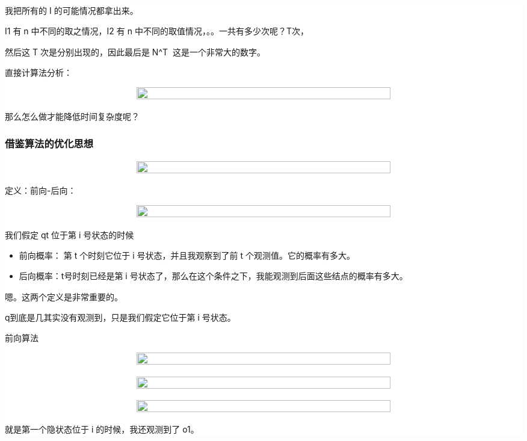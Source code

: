 我把所有的 I 的可能情况都拿出来。

I1 有 n 中不同的取之情况，I2 有 n 中不同的取值情况，。。一共有多少次呢？T次，

然后这 T 次是分别出现的，因此最后是 N^T  这是一个非常大的数字。

直接计算法分析：


<p align="center">
    <img width="70%" height="70%" src="http://images.iterate.site/blog/image/180728/LikgaEbJcC.png?imageslim">
</p>

那么怎么做才能降低时间复杂度呢？


### 借鉴算法的优化思想

<p align="center">
    <img width="70%" height="70%" src="http://images.iterate.site/blog/image/180728/i80DCl5EfL.png?imageslim">
</p>

定义：前向-后向：

<p align="center">
    <img width="70%" height="70%" src="http://images.iterate.site/blog/image/180728/aGc7J8KDeL.png?imageslim">
</p>

我们假定 qt 位于第 i 号状态的时候




  * 前向概率： 第 t 个时刻它位于 i 号状态，并且我观察到了前 t 个观测值。它的概率有多大。


  * 后向概率：t号时刻已经是第 i 号状态了，那么在这个条件之下，我能观测到后面这些结点的概率有多大。


嗯。这两个定义是非常重要的。

q到底是几其实没有观测到，只是我们假定它位于第 i 号状态。

前向算法


<p align="center">
    <img width="70%" height="70%" src="http://images.iterate.site/blog/image/180728/G8dEe9E4Aj.png?imageslim">
</p>



<p align="center">
    <img width="70%" height="70%" src="http://images.iterate.site/blog/image/180728/2iibmf3JfC.png?imageslim">
</p>



<p align="center">
    <img width="70%" height="70%" src="http://images.iterate.site/blog/image/180728/bdLCHC3KKk.png?imageslim">
</p>就是第一个隐状态位于 i 的时候，我还观测到了 o1。
